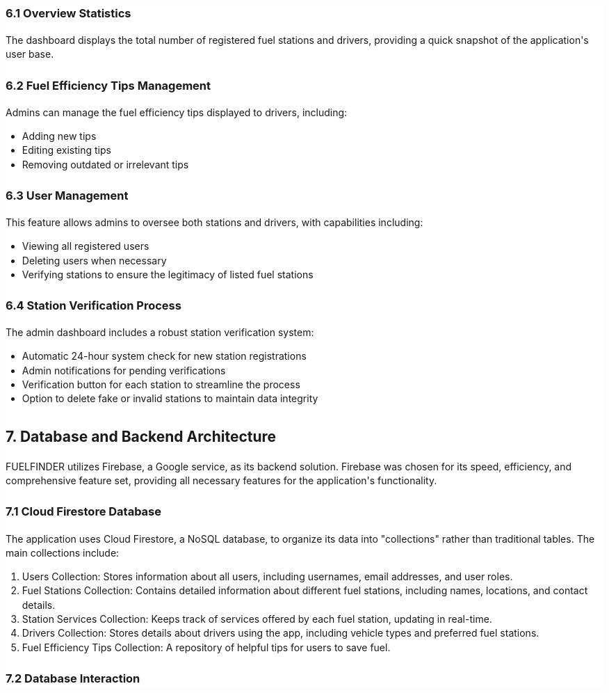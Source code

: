 ### 6.1 Overview Statistics

The dashboard displays the total number of registered fuel stations and drivers, providing a quick snapshot of the application's user base.

### 6.2 Fuel Efficiency Tips Management

Admins can manage the fuel efficiency tips displayed to drivers, including:

- Adding new tips
- Editing existing tips
- Removing outdated or irrelevant tips

### 6.3 User Management

This feature allows admins to oversee both stations and drivers, with capabilities including:

- Viewing all registered users
- Deleting users when necessary
- Verifying stations to ensure the legitimacy of listed fuel stations

### 6.4 Station Verification Process

The admin dashboard includes a robust station verification system:

- Automatic 24-hour system check for new station registrations
- Admin notifications for pending verifications
- Verification button for each station to streamline the process
- Option to delete fake or invalid stations to maintain data integrity

## 7. Database and Backend Architecture

FUELFINDER utilizes Firebase, a Google service, as its backend solution. Firebase was chosen for its speed, efficiency, and comprehensive feature set, providing all necessary features for the application's functionality.

### 7.1 Cloud Firestore Database

The application uses Cloud Firestore, a NoSQL database, to organize its data into "collections" rather than traditional tables. The main collections include:

1. Users Collection: Stores information about all users, including usernames, email addresses, and user roles.
2. Fuel Stations Collection: Contains detailed information about different fuel stations, including names, locations, and contact details.
3. Station Services Collection: Keeps track of services offered by each fuel station, updating in real-time.
4. Drivers Collection: Stores details about drivers using the app, including vehicle types and preferred fuel stations.
5. Fuel Efficiency Tips Collection: A repository of helpful tips for users to save fuel.

### 7.2 Database Interaction
